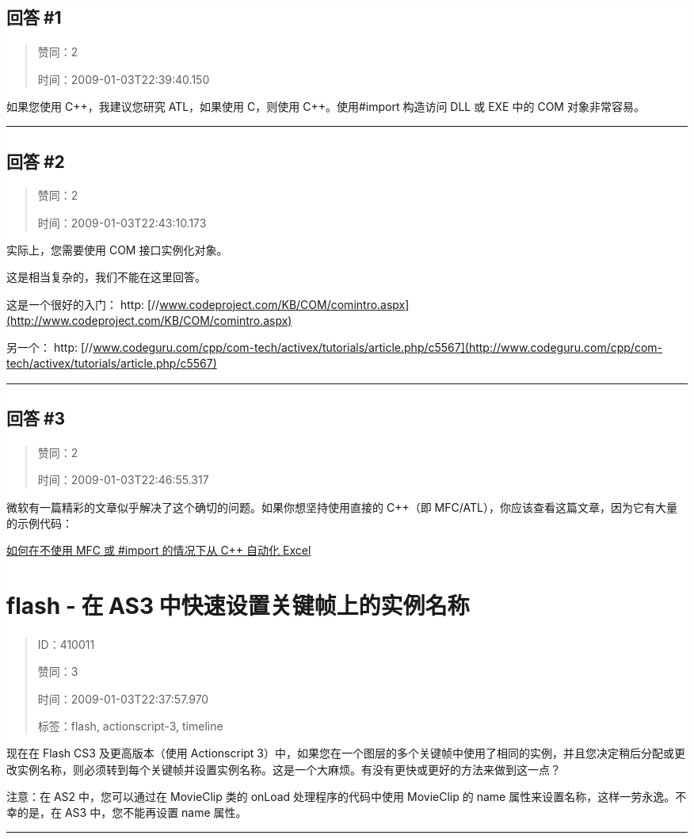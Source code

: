 ## 回答 #1

> 赞同：2
> 
> 时间：2009-01-03T22:39:40.150

如果您使用 C++，我建议您研究 ATL，如果使用 C，则使用 C++。使用#import 构造访问 DLL 或 EXE 中的 COM 对象非常容易。

* * *

## 回答 #2

> 赞同：2
> 
> 时间：2009-01-03T22:43:10.173

实际上，您需要使用 COM 接口实例化对象。

这是相当复杂的，我们不能在这里回答。

这是一个很好的入门： http: [//www.codeproject.com/KB/COM/comintro.aspx](http://www.codeproject.com/KB/COM/comintro.aspx)

另一个： http: [//www.codeguru.com/cpp/com-tech/activex/tutorials/article.php/c5567](http://www.codeguru.com/cpp/com-tech/activex/tutorials/article.php/c5567)

* * *

## 回答 #3

> 赞同：2
> 
> 时间：2009-01-03T22:46:55.317

微软有一篇精彩的文章似乎解决了这个确切的问题。如果你想坚持使用直接的 C++（即 MFC/ATL），你应该查看这篇文章，因为它有大量的示例代码：

[如何在不使用 MFC 或 #import 的情况下从 C++ 自动化 Excel](http://support.microsoft.com/kb/216686/EN-US/)

# flash - 在 AS3 中快速设置关键帧上的实例名称

> ID：410011
> 
> 赞同：3
> 
> 时间：2009-01-03T22:37:57.970
> 
> 标签：flash, actionscript-3, timeline

现在在 Flash CS3 及更高版本（使用 Actionscript 3）中，如果您在一个图层的多个关键帧中使用了相同的实例，并且您决定稍后分配或更改实例名称，则必须转到每个关键帧并设置实例名称。这是一个大麻烦。有没有更快或更好的方法来做到这一点？

注意：在 AS2 中，您可以通过在 MovieClip 类的 onLoad 处理程序的代码中使用 MovieClip 的 name 属性来设置名称，这样一劳永逸。不幸的是，在 AS3 中，您不能再设置 name 属性。

* * *
